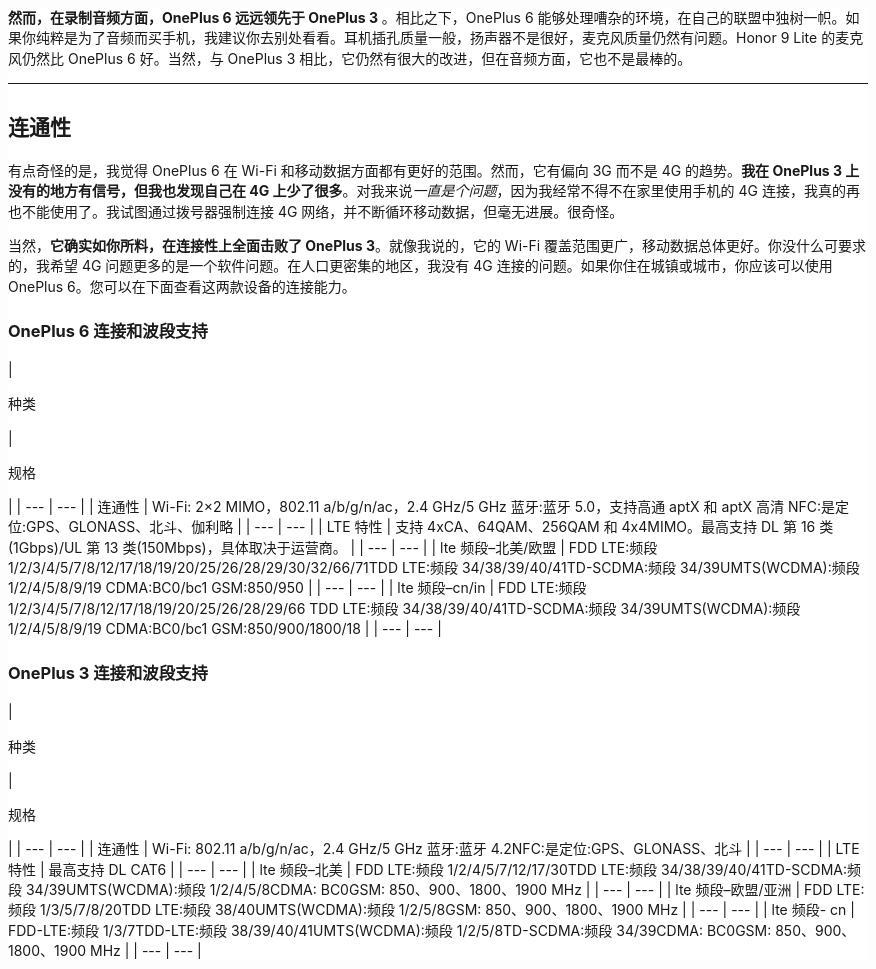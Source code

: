 **然而，在录制音频方面，OnePlus 6 远远领先于 OnePlus 3** 。相比之下，OnePlus 6 能够处理嘈杂的环境，在自己的联盟中独树一帜。如果你纯粹是为了音频而买手机，我建议你去别处看看。耳机插孔质量一般，扬声器不是很好，麦克风质量仍然有问题。Honor 9 Lite 的麦克风仍然比 OnePlus 6 好。当然，与 OnePlus 3 相比，它仍然有很大的改进，但在音频方面，它也不是最棒的。

* * *

## 连通性

有点奇怪的是，我觉得 OnePlus 6 在 Wi-Fi 和移动数据方面都有更好的范围。然而，它有偏向 3G 而不是 4G 的趋势。**我在 OnePlus 3 上没有的地方有信号，但我也发现自己在 4G 上少了很多**。对我来说*一直是个问题*，因为我经常不得不在家里使用手机的 4G 连接，我真的再也不能使用了。我试图通过拨号器强制连接 4G 网络，并不断循环移动数据，但毫无进展。很奇怪。

当然，**它确实如你所料，在连接性上全面击败了 OnePlus 3**。就像我说的，它的 Wi-Fi 覆盖范围更广，移动数据总体更好。你没什么可要求的，我希望 4G 问题更多的是一个软件问题。在人口更密集的地区，我没有 4G 连接的问题。如果你住在城镇或城市，你应该可以使用 OnePlus 6。您可以在下面查看这两款设备的连接能力。

### OnePlus 6 连接和波段支持

| 

种类

 | 

规格

 |
| --- | --- |
| 连通性 | Wi-Fi: 2×2 MIMO，802.11 a/b/g/n/ac，2.4 GHz/5 GHz 蓝牙:蓝牙 5.0，支持高通 aptX 和 aptX 高清 NFC:是定位:GPS、GLONASS、北斗、伽利略 |
| --- | --- |
| LTE 特性 | 支持 4xCA、64QAM、256QAM 和 4x4MIMO。最高支持 DL 第 16 类(1Gbps)/UL 第 13 类(150Mbps)，具体取决于运营商。 |
| --- | --- |
| lte 频段–北美/欧盟 | FDD LTE:频段 1/2/3/4/5/7/8/12/17/18/19/20/25/26/28/29/30/32/66/71TDD LTE:频段 34/38/39/40/41TD-SCDMA:频段 34/39UMTS(WCDMA):频段 1/2/4/5/8/9/19 CDMA:BC0/bc1 GSM:850/950 |
| --- | --- |
| lte 频段–cn/in | FDD LTE:频段 1/2/3/4/5/7/8/12/17/18/19/20/25/26/28/29/66 TDD LTE:频段 34/38/39/40/41TD-SCDMA:频段 34/39UMTS(WCDMA):频段 1/2/4/5/8/9/19 CDMA:BC0/bc1 GSM:850/900/1800/18 |
| --- | --- |

### OnePlus 3 连接和波段支持

| 

种类

 | 

规格

 |
| --- | --- |
| 连通性 | Wi-Fi: 802.11 a/b/g/n/ac，2.4 GHz/5 GHz 蓝牙:蓝牙 4.2NFC:是定位:GPS、GLONASS、北斗 |
| --- | --- |
| LTE 特性 | 最高支持 DL CAT6 |
| --- | --- |
| lte 频段–北美 | FDD LTE:频段 1/2/4/5/7/12/17/30TDD LTE:频段 34/38/39/40/41TD-SCDMA:频段 34/39UMTS(WCDMA):频段 1/2/4/5/8CDMA: BC0GSM: 850、900、1800、1900 MHz |
| --- | --- |
| lte 频段–欧盟/亚洲 | FDD LTE:频段 1/3/5/7/8/20TDD LTE:频段 38/40UMTS(WCDMA):频段 1/2/5/8GSM: 850、900、1800、1900 MHz |
| --- | --- |
| lte 频段- cn | FDD-LTE:频段 1/3/7TDD-LTE:频段 38/39/40/41UMTS(WCDMA):频段 1/2/5/8TD-SCDMA:频段 34/39CDMA: BC0GSM: 850、900、1800、1900 MHz |
| --- | --- |
